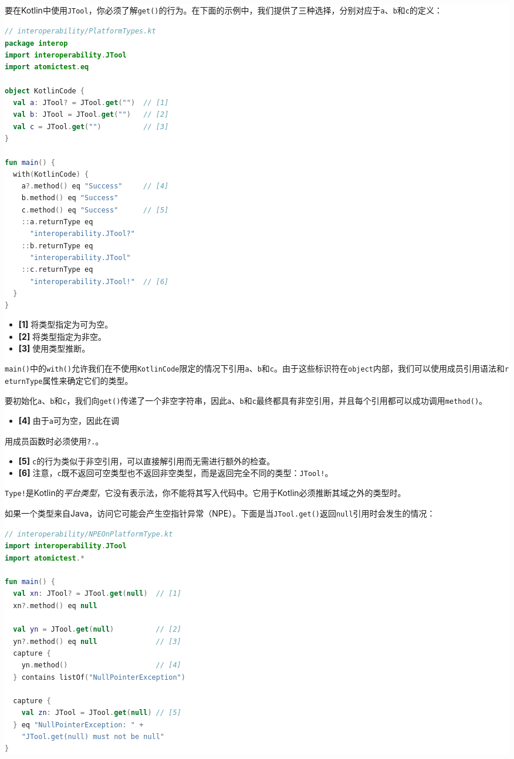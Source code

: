 要在Kotlin中使用`JTool`，你必须了解`get()`的行为。在下面的示例中，我们提供了三种选择，分别对应于`a`、`b`和`c`的定义：

```kotlin
// interoperability/PlatformTypes.kt
package interop
import interoperability.JTool
import atomictest.eq

object KotlinCode {
  val a: JTool? = JTool.get("")  // [1]
  val b: JTool = JTool.get("")   // [2]
  val c = JTool.get("")          // [3]
}

fun main() {
  with(KotlinCode) {
    a?.method() eq "Success"     // [4]
    b.method() eq "Success"
    c.method() eq "Success"      // [5]
    ::a.returnType eq
      "interoperability.JTool?"
    ::b.returnType eq
      "interoperability.JTool"
    ::c.returnType eq
      "interoperability.JTool!"  // [6]
  }
}
```

- **[1]** 将类型指定为可为空。
- **[2]** 将类型指定为非空。
- **[3]** 使用类型推断。

`main()`中的`with()`允许我们在不使用`KotlinCode`限定的情况下引用`a`、`b`和`c`。由于这些标识符在`object`内部，我们可以使用成员引用语法和`returnType`属性来确定它们的类型。

要初始化`a`、`b`和`c`，我们向`get()`传递了一个非空字符串，因此`a`、`b`和`c`最终都具有非空引用，并且每个引用都可以成功调用`method()`。

- **[4]** 由于`a`可为空，因此在调

用成员函数时必须使用`?.`。
- **[5]** `c`的行为类似于非空引用，可以直接解引用而无需进行额外的检查。
- **[6]** 注意，`c`既不返回可空类型也不返回非空类型，而是返回完全不同的类型：`JTool!`。

`Type!`是Kotlin的*平台类型*，它没有表示法，你不能将其写入代码中。它用于Kotlin必须推断其域之外的类型时。

如果一个类型来自Java，访问它可能会产生空指针异常（NPE）。下面是当`JTool.get()`返回`null`引用时会发生的情况：

```kotlin
// interoperability/NPEOnPlatformType.kt
import interoperability.JTool
import atomictest.*

fun main() {
  val xn: JTool? = JTool.get(null)  // [1]
  xn?.method() eq null

  val yn = JTool.get(null)          // [2]
  yn?.method() eq null              // [3]
  capture {
    yn.method()                     // [4]
  } contains listOf("NullPointerException")

  capture {
    val zn: JTool = JTool.get(null) // [5]
  } eq "NullPointerException: " +
    "JTool.get(null) must not be null"
}
```
